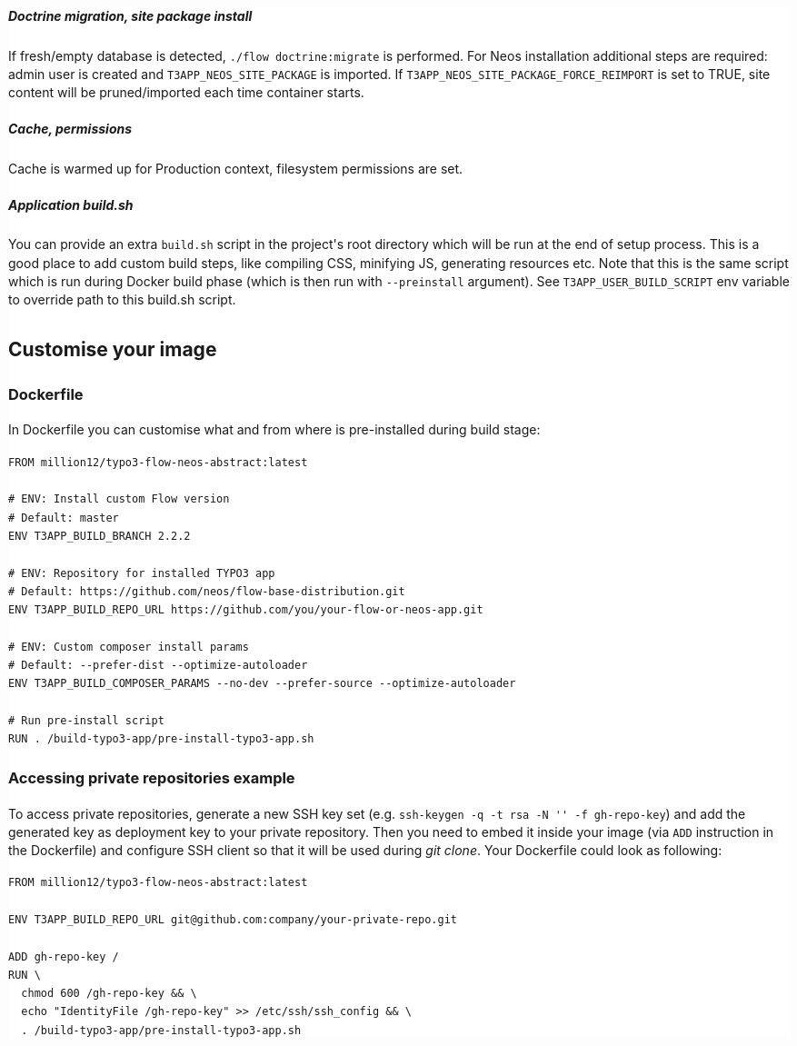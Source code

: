 ##### Doctrine migration, site package install
If fresh/empty database is detected, `./flow doctrine:migrate` is performed. For Neos installation additional steps are required: admin user is created and `T3APP_NEOS_SITE_PACKAGE` is imported. If `T3APP_NEOS_SITE_PACKAGE_FORCE_REIMPORT` is set to TRUE, site content will be pruned/imported each time container starts.

##### Cache, permissions
Cache is warmed up for Production context, filesystem permissions are set.

##### Application build.sh
You can provide an extra `build.sh` script in the project's root directory which will be run at the end of setup process. This is a good place to add custom build steps, like compiling CSS, minifying JS, generating resources etc. Note that this is the same script which is run during Docker build phase (which is then run with `--preinstall` argument). See `T3APP_USER_BUILD_SCRIPT` env variable to override path to this build.sh script.


## Customise your image

### Dockerfile

In Dockerfile you can customise what and from where is pre-installed during build stage:   
```
FROM million12/typo3-flow-neos-abstract:latest

# ENV: Install custom Flow version
# Default: master
ENV T3APP_BUILD_BRANCH 2.2.2

# ENV: Repository for installed TYPO3 app
# Default: https://github.com/neos/flow-base-distribution.git
ENV T3APP_BUILD_REPO_URL https://github.com/you/your-flow-or-neos-app.git

# ENV: Custom composer install params
# Default: --prefer-dist --optimize-autoloader
ENV T3APP_BUILD_COMPOSER_PARAMS --no-dev --prefer-source --optimize-autoloader

# Run pre-install script
RUN . /build-typo3-app/pre-install-typo3-app.sh
```


### Accessing private repositories example

To access private repositories, generate a new SSH key set (e.g. `ssh-keygen -q -t rsa -N '' -f gh-repo-key`) and add the generated key as deployment key to your private repository. Then you need to embed it inside your image (via `ADD` instruction in the Dockerfile) and configure SSH client so that it will be used during *git clone*. Your Dockerfile could look as following:
 
```
FROM million12/typo3-flow-neos-abstract:latest

ENV T3APP_BUILD_REPO_URL git@github.com:company/your-private-repo.git

ADD gh-repo-key /
RUN \
  chmod 600 /gh-repo-key && \
  echo "IdentityFile /gh-repo-key" >> /etc/ssh/ssh_config && \
  . /build-typo3-app/pre-install-typo3-app.sh
```
